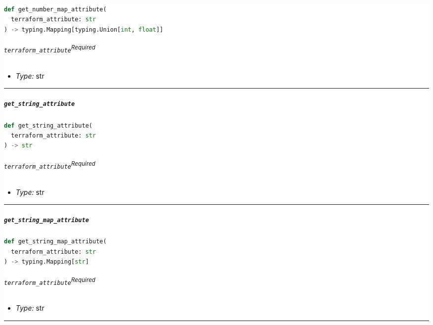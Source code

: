```python
def get_number_map_attribute(
  terraform_attribute: str
) -> typing.Mapping[typing.Union[int, float]]
```

###### `terraform_attribute`<sup>Required</sup> <a name="terraform_attribute" id="@cdktf/provider-azuread.dataAzureadApplication.DataAzureadApplicationApiOauth2PermissionScopesOutputReference.getNumberMapAttribute.parameter.terraformAttribute"></a>

- *Type:* str

---

##### `get_string_attribute` <a name="get_string_attribute" id="@cdktf/provider-azuread.dataAzureadApplication.DataAzureadApplicationApiOauth2PermissionScopesOutputReference.getStringAttribute"></a>

```python
def get_string_attribute(
  terraform_attribute: str
) -> str
```

###### `terraform_attribute`<sup>Required</sup> <a name="terraform_attribute" id="@cdktf/provider-azuread.dataAzureadApplication.DataAzureadApplicationApiOauth2PermissionScopesOutputReference.getStringAttribute.parameter.terraformAttribute"></a>

- *Type:* str

---

##### `get_string_map_attribute` <a name="get_string_map_attribute" id="@cdktf/provider-azuread.dataAzureadApplication.DataAzureadApplicationApiOauth2PermissionScopesOutputReference.getStringMapAttribute"></a>

```python
def get_string_map_attribute(
  terraform_attribute: str
) -> typing.Mapping[str]
```

###### `terraform_attribute`<sup>Required</sup> <a name="terraform_attribute" id="@cdktf/provider-azuread.dataAzureadApplication.DataAzureadApplicationApiOauth2PermissionScopesOutputReference.getStringMapAttribute.parameter.terraformAttribute"></a>

- *Type:* str

---
